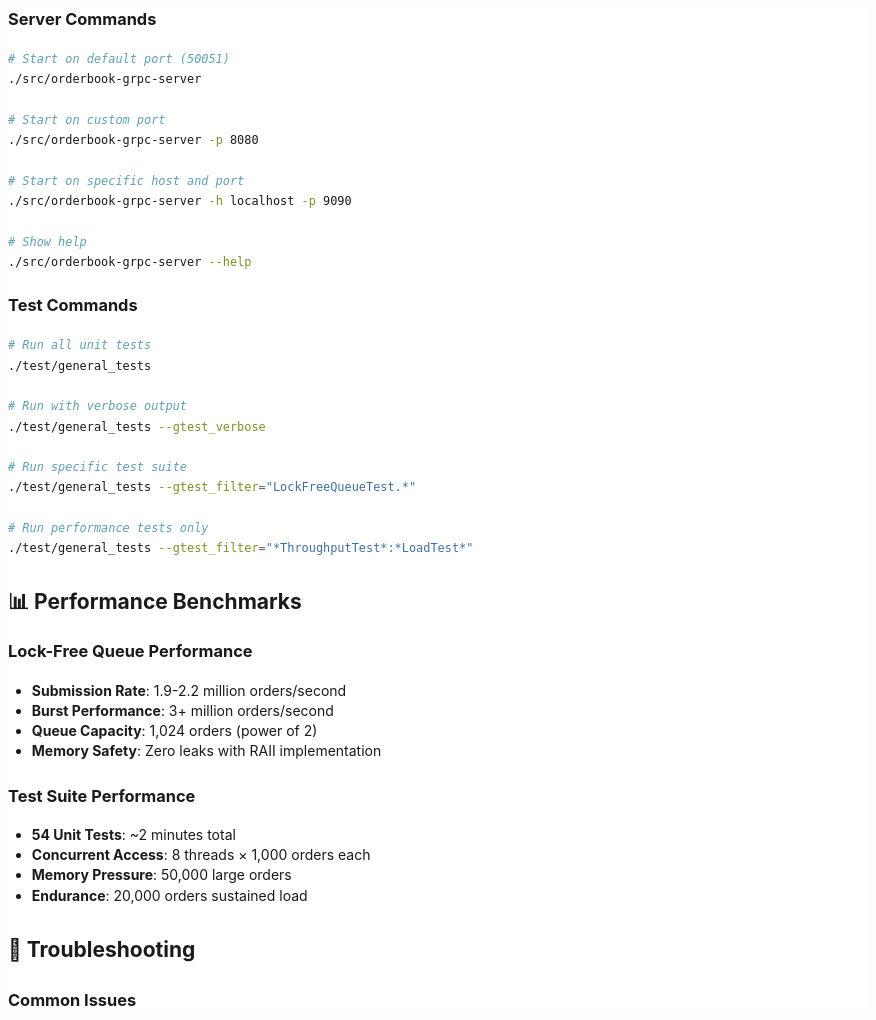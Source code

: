 ### Server Commands

```bash
# Start on default port (50051)
./src/orderbook-grpc-server

# Start on custom port
./src/orderbook-grpc-server -p 8080

# Start on specific host and port
./src/orderbook-grpc-server -h localhost -p 9090

# Show help
./src/orderbook-grpc-server --help
```

### Test Commands

```bash
# Run all unit tests
./test/general_tests

# Run with verbose output
./test/general_tests --gtest_verbose

# Run specific test suite
./test/general_tests --gtest_filter="LockFreeQueueTest.*"

# Run performance tests only
./test/general_tests --gtest_filter="*ThroughputTest*:*LoadTest*"
```

## 📊 Performance Benchmarks

### Lock-Free Queue Performance

- **Submission Rate**: 1.9-2.2 million orders/second
- **Burst Performance**: 3+ million orders/second
- **Queue Capacity**: 1,024 orders (power of 2)
- **Memory Safety**: Zero leaks with RAII implementation

### Test Suite Performance

- **54 Unit Tests**: ~2 minutes total
- **Concurrent Access**: 8 threads × 1,000 orders each
- **Memory Pressure**: 50,000 large orders
- **Endurance**: 20,000 orders sustained load

## 🐛 Troubleshooting

### Common Issues
